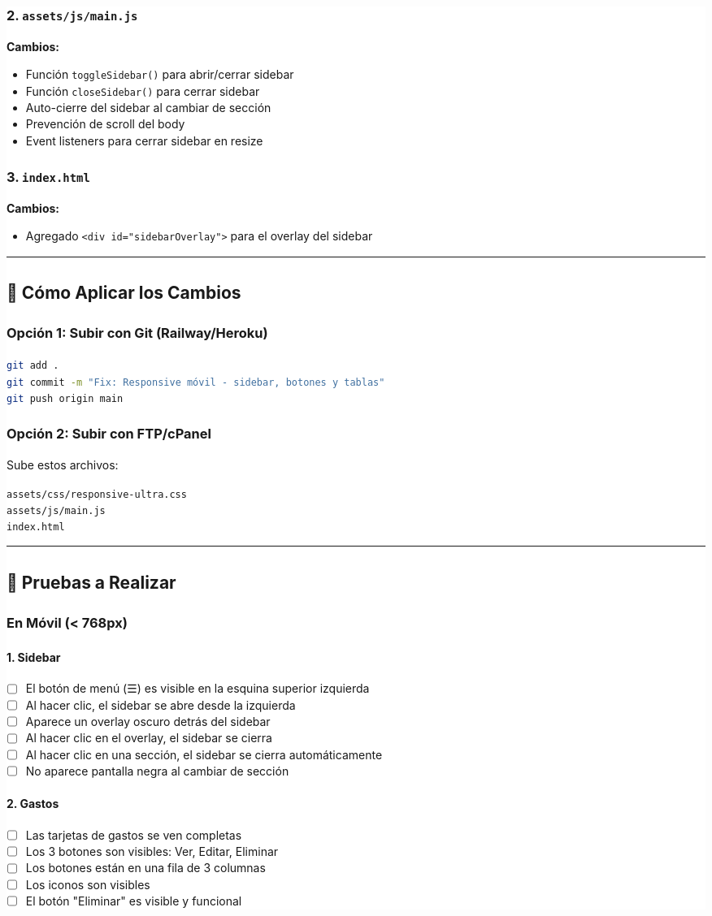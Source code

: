 ### 2. `assets/js/main.js`
**Cambios:**
- Función `toggleSidebar()` para abrir/cerrar sidebar
- Función `closeSidebar()` para cerrar sidebar
- Auto-cierre del sidebar al cambiar de sección
- Prevención de scroll del body
- Event listeners para cerrar sidebar en resize

### 3. `index.html`
**Cambios:**
- Agregado `<div id="sidebarOverlay">` para el overlay del sidebar

---

## 🚀 Cómo Aplicar los Cambios

### Opción 1: Subir con Git (Railway/Heroku)
```bash
git add .
git commit -m "Fix: Responsive móvil - sidebar, botones y tablas"
git push origin main
```

### Opción 2: Subir con FTP/cPanel
Sube estos archivos:
```
assets/css/responsive-ultra.css
assets/js/main.js
index.html
```

---

## 🧪 Pruebas a Realizar

### En Móvil (< 768px)

#### 1. Sidebar
- [ ] El botón de menú (☰) es visible en la esquina superior izquierda
- [ ] Al hacer clic, el sidebar se abre desde la izquierda
- [ ] Aparece un overlay oscuro detrás del sidebar
- [ ] Al hacer clic en el overlay, el sidebar se cierra
- [ ] Al hacer clic en una sección, el sidebar se cierra automáticamente
- [ ] No aparece pantalla negra al cambiar de sección

#### 2. Gastos
- [ ] Las tarjetas de gastos se ven completas
- [ ] Los 3 botones son visibles: Ver, Editar, Eliminar
- [ ] Los botones están en una fila de 3 columnas
- [ ] Los iconos son visibles
- [ ] El botón "Eliminar" es visible y funcional
